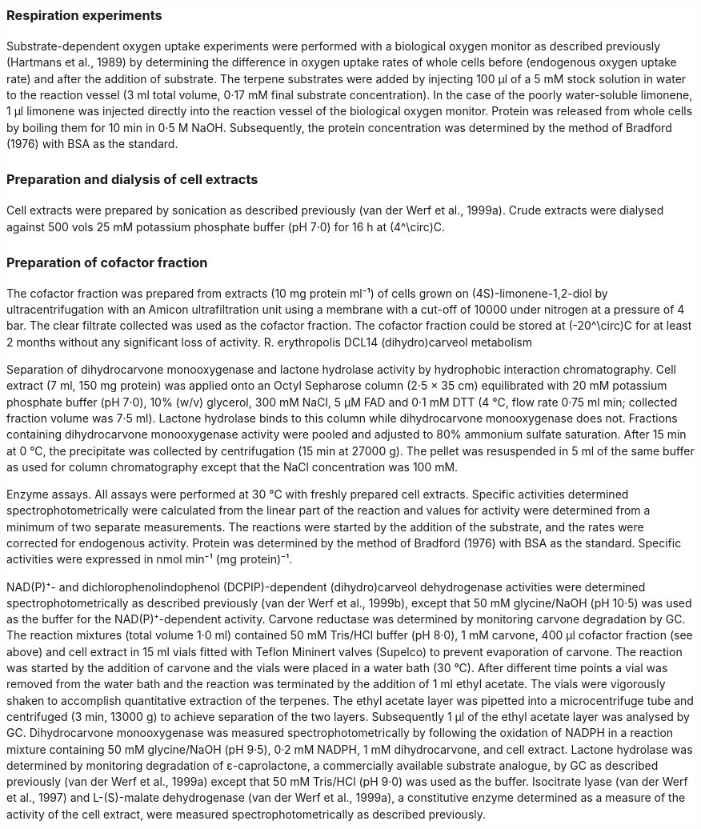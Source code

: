### Respiration experiments

Substrate-dependent oxygen uptake experiments were performed with a biological oxygen monitor as described previously (Hartmans et al., 1989) by determining the difference in oxygen uptake rates of whole cells before (endogenous oxygen uptake rate) and after the addition of substrate. The terpene substrates were added by injecting 100 μl of a 5 mM stock solution in water to the reaction vessel (3 ml total volume, 0·17 mM final substrate concentration). In the case of the poorly water-soluble limonene, 1 μl limonene was injected directly into the reaction vessel of the biological oxygen monitor. Protein was released from whole cells by boiling them for 10 min in 0·5 M NaOH. Subsequently, the protein concentration was determined by the method of Bradford (1976) with BSA as the standard.

### Preparation and dialysis of cell extracts

Cell extracts were prepared by sonication as described previously (van der Werf et al., 1999a). Crude extracts were dialysed against 500 vols 25 mM potassium phosphate buffer (pH 7·0) for 16 h at \(4^\circ\)C.

### Preparation of cofactor fraction

The cofactor fraction was prepared from extracts (10 mg protein ml⁻¹) of cells grown on (4S)-limonene-1,2-diol by ultracentrifugation with an Amicon ultrafiltration unit using a membrane with a cut-off of 10000 under nitrogen at a pressure of 4 bar. The clear filtrate collected was used as the cofactor fraction. The cofactor fraction could be stored at \(-20^\circ\)C for at least 2 months without any significant loss of activity.
R. erythropolis DCL14 (dihydro)carveol metabolism

Separation of dihydrocarvone monooxygenase and lactone hydrolase activity by hydrophobic interaction chromatography. Cell extract (7 ml, 150 mg protein) was applied onto an Octyl Sepharose column (2·5 × 35 cm) equilibrated with 20 mM potassium phosphate buffer (pH 7·0), 10% (w/v) glycerol, 300 mM NaCl, 5 μM FAD and 0·1 mM DTT (4 °C, flow rate 0·75 ml min; collected fraction volume was 7·5 ml). Lactone hydrolase binds to this column while dihydrocarvone monooxygenase does not. Fractions containing dihydrocarvone monooxygenase activity were pooled and adjusted to 80% ammonium sulfate saturation. After 15 min at 0 °C, the precipitate was collected by centrifugation (15 min at 27000 g). The pellet was resuspended in 5 ml of the same buffer as used for column chromatography except that the NaCl concentration was 100 mM.

Enzyme assays. All assays were performed at 30 °C with freshly prepared cell extracts. Specific activities determined spectrophotometrically were calculated from the linear part of the reaction and values for activity were determined from a minimum of two separate measurements. The reactions were started by the addition of the substrate, and the rates were corrected for endogenous activity. Protein was determined by the method of Bradford (1976) with BSA as the standard. Specific activities were expressed in nmol min⁻¹ (mg protein)⁻¹.

NAD(P)⁺- and dichlorophenolindophenol (DCPIP)-dependent (dihydro)carveol dehydrogenase activities were determined spectrophotometrically as described previously (van der Werf et al., 1999b), except that 50 mM glycine/NaOH (pH 10·5) was used as the buffer for the NAD(P)⁺-dependent activity. Carvone reductase was determined by monitoring carvone degradation by GC. The reaction mixtures (total volume 1·0 ml) contained 50 mM Tris/HCl buffer (pH 8·0), 1 mM carvone, 400 μl cofactor fraction (see above) and cell extract in 15 ml vials fitted with Teflon Mininert valves (Supelco) to prevent evaporation of carvone. The reaction was started by the addition of carvone and the vials were placed in a water bath (30 °C). After different time points a vial was removed from the water bath and the reaction was terminated by the addition of 1 ml ethyl acetate. The vials were vigorously shaken to accomplish quantitative extraction of the terpenes. The ethyl acetate layer was pipetted into a microcentrifuge tube and centrifuged (3 min, 13000 g) to achieve separation of the two layers. Subsequently 1 μl of the ethyl acetate layer was analysed by GC. Dihydrocarvone monooxygenase was measured spectrophotometrically by following the oxidation of NADPH in a reaction mixture containing 50 mM glycine/NaOH (pH 9·5), 0·2 mM NADPH, 1 mM dihydrocarvone, and cell extract. Lactone hydrolase was determined by monitoring degradation of ε-caprolactone, a commercially available substrate analogue, by GC as described previously (van der Werf et al., 1999a) except that 50 mM Tris/HCl (pH 9·0) was used as the buffer. Isocitrate lyase (van der Werf et al., 1997) and L-(S)-malate dehydrogenase (van der Werf et al., 1999a), a constitutive enzyme determined as a measure of the activity of the cell extract, were measured spectrophotometrically as described previously.
